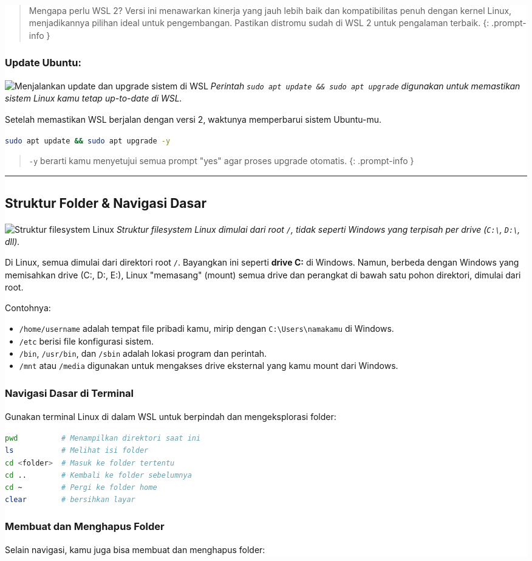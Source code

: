 > Mengapa perlu WSL 2? Versi ini menawarkan kinerja yang jauh lebih baik dan kompatibilitas penuh dengan kernel Linux, menjadikannya pilihan ideal untuk pengembangan. Pastikan distromu sudah di WSL 2 untuk pengalaman terbaik.
{: .prompt-info }

### Update Ubuntu:

![Menjalankan update dan upgrade sistem di WSL](wsl-update-apt.png)
*Perintah `sudo apt update && sudo apt upgrade` digunakan untuk memastikan sistem Linux kamu tetap up-to-date di WSL.*

Setelah memastikan WSL berjalan dengan versi 2, waktunya memperbarui sistem Ubuntu-mu.

```bash
sudo apt update && sudo apt upgrade -y
```

> `-y` berarti kamu menyetujui semua prompt "yes" agar proses upgrade otomatis.
{: .prompt-info }
---

## Struktur Folder & Navigasi Dasar

![Struktur filesystem Linux](wsl-folder-structure.png)
*Struktur filesystem Linux dimulai dari root `/`, tidak seperti Windows yang terpisah per drive (`C:\`, `D:\`, dll).*

Di Linux, semua dimulai dari direktori root `/`. Bayangkan ini seperti **drive C:** di Windows. Namun, berbeda dengan Windows yang memisahkan drive (C:, D:, E:), Linux "memasang" (mount) semua drive dan perangkat di bawah satu pohon direktori, dimulai dari root.

Contohnya:

* `/home/username` adalah tempat file pribadi kamu, mirip dengan `C:\Users\namakamu` di Windows.
* `/etc` berisi file konfigurasi sistem.
* `/bin`, `/usr/bin`, dan `/sbin` adalah lokasi program dan perintah.
* `/mnt` atau `/media` digunakan untuk mengakses drive eksternal yang kamu mount dari Windows.

### Navigasi Dasar di Terminal

Gunakan terminal Linux di dalam WSL untuk berpindah dan mengeksplorasi folder:

```bash
pwd          # Menampilkan direktori saat ini
ls           # Melihat isi folder
cd <folder>  # Masuk ke folder tertentu
cd ..        # Kembali ke folder sebelumnya
cd ~         # Pergi ke folder home
clear        # bersihkan layar
```

### Membuat dan Menghapus Folder

Selain navigasi, kamu juga bisa membuat dan menghapus folder:
